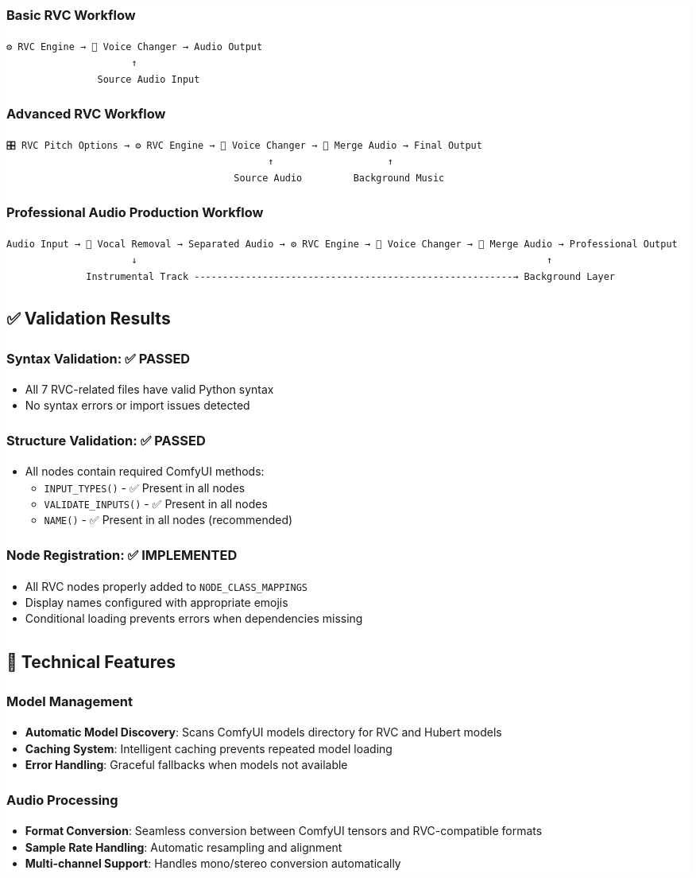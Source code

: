 ### Basic RVC Workflow
```
⚙️ RVC Engine → 🔄 Voice Changer → Audio Output
                      ↑
                Source Audio Input
```

### Advanced RVC Workflow  
```
🎛️ RVC Pitch Options → ⚙️ RVC Engine → 🔄 Voice Changer → 🥪 Merge Audio → Final Output
                                              ↑                    ↑
                                        Source Audio         Background Music
```

### Professional Audio Production Workflow
```
Audio Input → 🎤 Vocal Removal → Separated Audio → ⚙️ RVC Engine → 🔄 Voice Changer → 🥪 Merge Audio → Professional Output
                      ↓                                                                        ↑
              Instrumental Track --------------------------------------------------------→ Background Layer
```

## ✅ Validation Results

### Syntax Validation: ✅ PASSED
- All 7 RVC-related files have valid Python syntax
- No syntax errors or import issues detected

### Structure Validation: ✅ PASSED  
- All nodes contain required ComfyUI methods:
  - `INPUT_TYPES()` - ✅ Present in all nodes
  - `VALIDATE_INPUTS()` - ✅ Present in all nodes  
  - `NAME()` - ✅ Present in all nodes (recommended)

### Node Registration: ✅ IMPLEMENTED
- All RVC nodes properly added to `NODE_CLASS_MAPPINGS`
- Display names configured with appropriate emojis
- Conditional loading prevents errors when dependencies missing

## 🔧 Technical Features

### Model Management
- **Automatic Model Discovery**: Scans ComfyUI models directory for RVC and Hubert models
- **Caching System**: Intelligent caching prevents repeated model loading
- **Error Handling**: Graceful fallbacks when models not available

### Audio Processing  
- **Format Conversion**: Seamless conversion between ComfyUI tensors and RVC-compatible formats
- **Sample Rate Handling**: Automatic resampling and alignment
- **Multi-channel Support**: Handles mono/stereo conversion automatically
